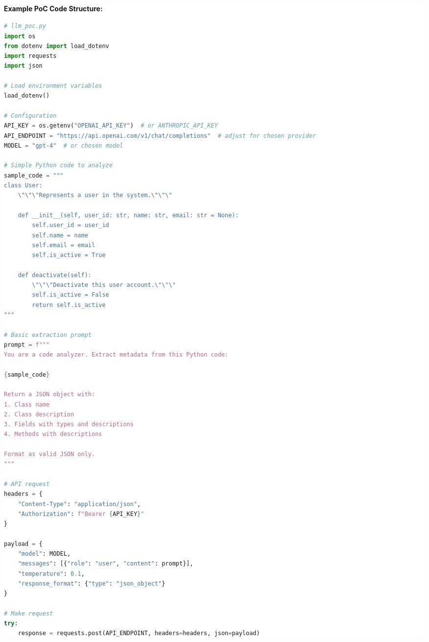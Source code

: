 **Example PoC Code Structure:**
```python
# llm_poc.py
import os
from dotenv import load_dotenv
import requests
import json

# Load environment variables
load_dotenv()

# Configuration
API_KEY = os.getenv("OPENAI_API_KEY")  # or ANTHROPIC_API_KEY
API_ENDPOINT = "https://api.openai.com/v1/chat/completions"  # adjust for chosen provider
MODEL = "gpt-4"  # or chosen model

# Simple Python code to analyze
sample_code = """
class User:
    \"\"\"Represents a user in the system.\"\"\"
    
    def __init__(self, user_id: str, name: str, email: str = None):
        self.user_id = user_id
        self.name = name
        self.email = email
        self.is_active = True
    
    def deactivate(self):
        \"\"\"Deactivate this user account.\"\"\"
        self.is_active = False
        return self.is_active
"""

# Basic extraction prompt
prompt = f"""
You are a code analyzer. Extract metadata from this Python code:

{sample_code}

Return a JSON object with:
1. Class name
2. Class description
3. Fields with types and descriptions
4. Methods with descriptions

Format as valid JSON only.
"""

# API request
headers = {
    "Content-Type": "application/json",
    "Authorization": f"Bearer {API_KEY}"
}

payload = {
    "model": MODEL,
    "messages": [{"role": "user", "content": prompt}],
    "temperature": 0.1,
    "response_format": {"type": "json_object"}
}

# Make request
try:
    response = requests.post(API_ENDPOINT, headers=headers, json=payload)
```